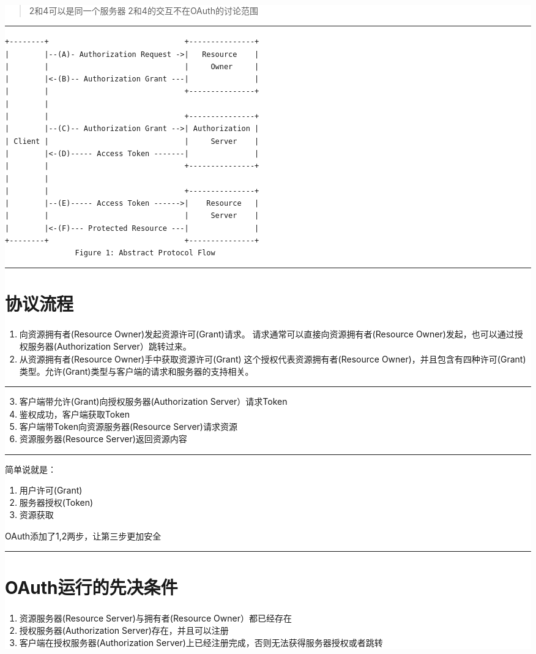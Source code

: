 >2和4可以是同一个服务器
>2和4的交互不在OAuth的讨论范围

---

```
+--------+                               +---------------+
|        |--(A)- Authorization Request ->|   Resource    |
|        |                               |     Owner     |
|        |<-(B)-- Authorization Grant ---|               |
|        |                               +---------------+
|        |
|        |                               +---------------+
|        |--(C)-- Authorization Grant -->| Authorization |
| Client |                               |     Server    |
|        |<-(D)----- Access Token -------|               |
|        |                               +---------------+
|        |
|        |                               +---------------+
|        |--(E)----- Access Token ------>|    Resource   |
|        |                               |     Server    |
|        |<-(F)--- Protected Resource ---|               |
+--------+                               +---------------+
                Figure 1: Abstract Protocol Flow
```

---
协议流程
===
1. 向资源拥有者(Resource Owner)发起资源许可(Grant)请求。
请求通常可以直接向资源拥有者(Resource Owner)发起，也可以通过授权服务器(Authorization Server）跳转过来。
2. 从资源拥有者(Resource Owner)手中获取资源许可(Grant)
这个授权代表资源拥有者(Resource Owner)，并且包含有四种许可(Grant)类型。允许(Grant)类型与客户端的请求和服务器的支持相关。

---

3. 客户端带允许(Grant)向授权服务器(Authorization Server）请求Token
4. 鉴权成功，客户端获取Token
5. 客户端带Token向资源服务器(Resource Server)请求资源
6. 资源服务器(Resource Server)返回资源内容

---
简单说就是：
1. 用户许可(Grant)
2. 服务器授权(Token)
3. 资源获取

OAuth添加了1,2两步，让第三步更加安全

---
OAuth运行的先决条件
===
1. 资源服务器(Resource Server)与拥有者(Resource Owner）都已经存在
2. 授权服务器(Authorization Server)存在，并且可以注册
3. 客户端在授权服务器(Authorization Server)上已经注册完成，否则无法获得服务器授权或者跳转
